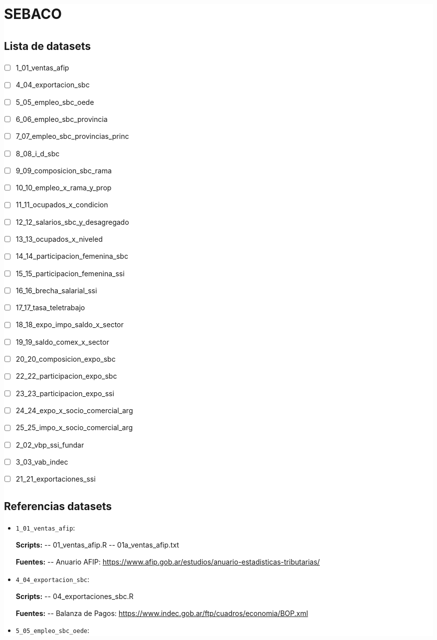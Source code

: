 # SEBACO

## Lista de datasets


- [ ] 1_01_ventas_afip
- [ ] 4_04_exportacion_sbc
- [ ] 5_05_empleo_sbc_oede
- [ ] 6_06_empleo_sbc_provincia
- [ ] 7_07_empleo_sbc_provincias_princ
- [ ] 8_08_i_d_sbc
- [ ] 9_09_composicion_sbc_rama
- [ ] 10_10_empleo_x_rama_y_prop
- [ ] 11_11_ocupados_x_condicion
- [ ] 12_12_salarios_sbc_y_desagregado
- [ ] 13_13_ocupados_x_niveled
- [ ] 14_14_participacion_femenina_sbc
- [ ] 15_15_participacion_femenina_ssi
- [ ] 16_16_brecha_salarial_ssi
- [ ] 17_17_tasa_teletrabajo
- [ ] 18_18_expo_impo_saldo_x_sector
- [ ] 19_19_saldo_comex_x_sector
- [ ] 20_20_composicion_expo_sbc
- [ ] 22_22_participacion_expo_sbc
- [ ] 23_23_participacion_expo_ssi
- [ ] 24_24_expo_x_socio_comercial_arg
- [ ] 25_25_impo_x_socio_comercial_arg
- [ ] 2_02_vbp_ssi_fundar
- [ ] 3_03_vab_indec
- [ ] 21_21_exportaciones_ssi


## Referencias datasets



- `1_01_ventas_afip`:

  **Scripts:**
-- 01_ventas_afip.R
-- 01a_ventas_afip.txt

  **Fuentes:**
-- Anuario AFIP: https://www.afip.gob.ar/estudios/anuario-estadisticas-tributarias/

- `4_04_exportacion_sbc`:

  **Scripts:**
-- 04_exportaciones_sbc.R

  **Fuentes:**
-- Balanza de Pagos: https://www.indec.gob.ar/ftp/cuadros/economia/BOP.xml

- `5_05_empleo_sbc_oede`:
